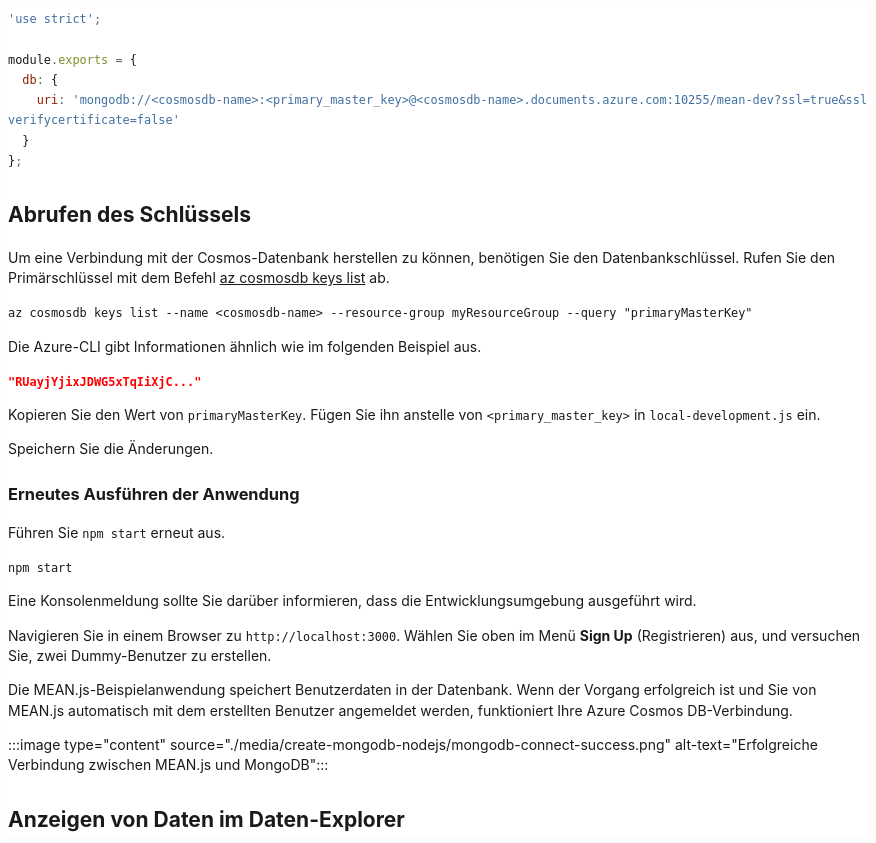 ```javascript
'use strict';

module.exports = {
  db: {
    uri: 'mongodb://<cosmosdb-name>:<primary_master_key>@<cosmosdb-name>.documents.azure.com:10255/mean-dev?ssl=true&sslverifycertificate=false'
  }
};
```

## <a name="retrieve-the-key"></a>Abrufen des Schlüssels

Um eine Verbindung mit der Cosmos-Datenbank herstellen zu können, benötigen Sie den Datenbankschlüssel. Rufen Sie den Primärschlüssel mit dem Befehl [az cosmosdb keys list](/cli/azure/cosmosdb/keys#az_cosmosdb_keys_list) ab.

```azurecli-interactive
az cosmosdb keys list --name <cosmosdb-name> --resource-group myResourceGroup --query "primaryMasterKey"
```

Die Azure-CLI gibt Informationen ähnlich wie im folgenden Beispiel aus. 

```json
"RUayjYjixJDWG5xTqIiXjC..."
```

Kopieren Sie den Wert von `primaryMasterKey`. Fügen Sie ihn anstelle von `<primary_master_key>` in `local-development.js` ein.

Speichern Sie die Änderungen.

### <a name="run-the-application-again"></a>Erneutes Ausführen der Anwendung

Führen Sie `npm start` erneut aus. 

```bash
npm start
```

Eine Konsolenmeldung sollte Sie darüber informieren, dass die Entwicklungsumgebung ausgeführt wird. 

Navigieren Sie in einem Browser zu `http://localhost:3000`. Wählen Sie oben im Menü **Sign Up** (Registrieren) aus, und versuchen Sie, zwei Dummy-Benutzer zu erstellen. 

Die MEAN.js-Beispielanwendung speichert Benutzerdaten in der Datenbank. Wenn der Vorgang erfolgreich ist und Sie von MEAN.js automatisch mit dem erstellten Benutzer angemeldet werden, funktioniert Ihre Azure Cosmos DB-Verbindung. 

:::image type="content" source="./media/create-mongodb-nodejs/mongodb-connect-success.png" alt-text="Erfolgreiche Verbindung zwischen MEAN.js und MongoDB":::

## <a name="view-data-in-data-explorer"></a>Anzeigen von Daten im Daten-Explorer
